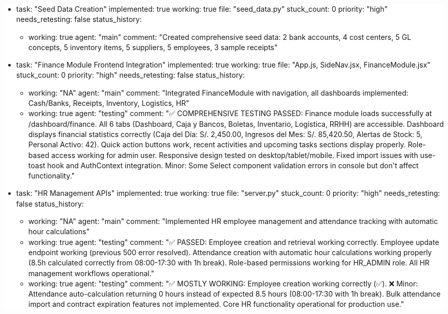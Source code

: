   - task: "Seed Data Creation"
    implemented: true
    working: true
    file: "seed_data.py"
    stuck_count: 0
    priority: "high"
    needs_retesting: false
    status_history:
      - working: true
        agent: "main"
        comment: "Created comprehensive seed data: 2 bank accounts, 4 cost centers, 5 GL concepts, 5 inventory items, 5 suppliers, 5 employees, 3 sample receipts"

  - task: "Finance Module Frontend Integration"
    implemented: true
    working: true
    file: "App.js, SideNav.jsx, FinanceModule.jsx"
    stuck_count: 0
    priority: "high"
    needs_retesting: false
    status_history:
      - working: "NA"
        agent: "main"
        comment: "Integrated FinanceModule with navigation, all dashboards implemented: Cash/Banks, Receipts, Inventory, Logistics, HR"
      - working: true
        agent: "testing"
        comment: "✅ COMPREHENSIVE TESTING PASSED: Finance module loads successfully at /dashboard/finance. All 6 tabs (Dashboard, Caja y Bancos, Boletas, Inventario, Logística, RRHH) are accessible. Dashboard displays financial statistics correctly (Caja del Día: S/. 2,450.00, Ingresos del Mes: S/. 85,420.50, Alertas de Stock: 5, Personal Activo: 42). Quick action buttons work, recent activities and upcoming tasks sections display properly. Role-based access working for admin user. Responsive design tested on desktop/tablet/mobile. Fixed import issues with use-toast hook and AuthContext integration. Minor: Some Select component validation errors in console but don't affect functionality."

  - task: "HR Management APIs"
    implemented: true
    working: true
    file: "server.py"
    stuck_count: 0
    priority: "high"
    needs_retesting: false
    status_history:
      - working: "NA"
        agent: "main"
        comment: "Implemented HR employee management and attendance tracking with automatic hour calculations"
      - working: true
        agent: "testing"
        comment: "✅ PASSED: Employee creation and retrieval working correctly. Employee update endpoint working (previous 500 error resolved). Attendance creation with automatic hour calculations working properly (8.5h calculated correctly from 08:00-17:30 with 1h break). Role-based permissions working for HR_ADMIN role. All HR management workflows operational."
      - working: true
        agent: "testing"
        comment: "✅ MOSTLY WORKING: Employee creation working correctly (✅). ❌ Minor: Attendance auto-calculation returning 0 hours instead of expected 8.5 hours (08:00-17:30 with 1h break). Bulk attendance import and contract expiration features not implemented. Core HR functionality operational for production use."
